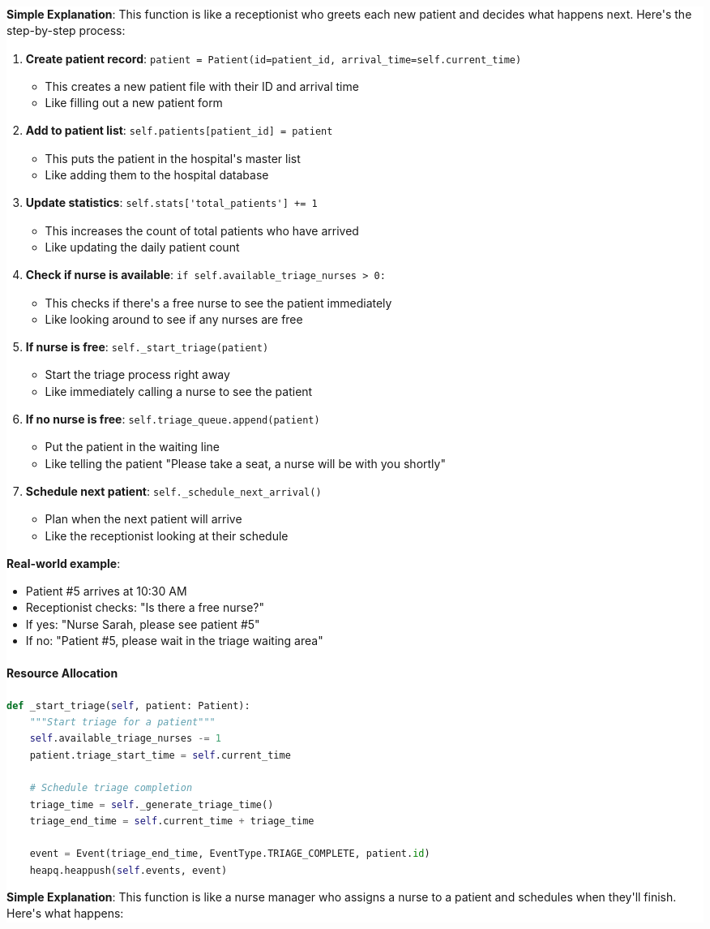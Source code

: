 **Simple Explanation**:
This function is like a receptionist who greets each new patient and decides what happens next. Here's the step-by-step process:

1. **Create patient record**: `patient = Patient(id=patient_id, arrival_time=self.current_time)`
   - This creates a new patient file with their ID and arrival time
   - Like filling out a new patient form

2. **Add to patient list**: `self.patients[patient_id] = patient`
   - This puts the patient in the hospital's master list
   - Like adding them to the hospital database

3. **Update statistics**: `self.stats['total_patients'] += 1`
   - This increases the count of total patients who have arrived
   - Like updating the daily patient count

4. **Check if nurse is available**: `if self.available_triage_nurses > 0:`
   - This checks if there's a free nurse to see the patient immediately
   - Like looking around to see if any nurses are free

5. **If nurse is free**: `self._start_triage(patient)`
   - Start the triage process right away
   - Like immediately calling a nurse to see the patient

6. **If no nurse is free**: `self.triage_queue.append(patient)`
   - Put the patient in the waiting line
   - Like telling the patient "Please take a seat, a nurse will be with you shortly"

7. **Schedule next patient**: `self._schedule_next_arrival()`
   - Plan when the next patient will arrive
   - Like the receptionist looking at their schedule

**Real-world example**: 
- Patient #5 arrives at 10:30 AM
- Receptionist checks: "Is there a free nurse?" 
- If yes: "Nurse Sarah, please see patient #5"
- If no: "Patient #5, please wait in the triage waiting area"

#### Resource Allocation
```python
def _start_triage(self, patient: Patient):
    """Start triage for a patient"""
    self.available_triage_nurses -= 1
    patient.triage_start_time = self.current_time
    
    # Schedule triage completion
    triage_time = self._generate_triage_time()
    triage_end_time = self.current_time + triage_time
    
    event = Event(triage_end_time, EventType.TRIAGE_COMPLETE, patient.id)
    heapq.heappush(self.events, event)
```

**Simple Explanation**:
This function is like a nurse manager who assigns a nurse to a patient and schedules when they'll finish. Here's what happens:
